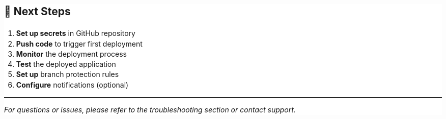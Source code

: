 
## 🎉 Next Steps

1. **Set up secrets** in GitHub repository
2. **Push code** to trigger first deployment
3. **Monitor** the deployment process
4. **Test** the deployed application
5. **Set up** branch protection rules
6. **Configure** notifications (optional)

---

*For questions or issues, please refer to the troubleshooting section or contact support.*
